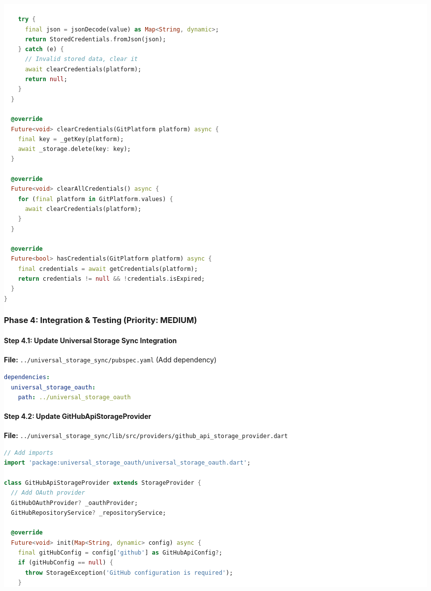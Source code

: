 ```dart

    try {
      final json = jsonDecode(value) as Map<String, dynamic>;
      return StoredCredentials.fromJson(json);
    } catch (e) {
      // Invalid stored data, clear it
      await clearCredentials(platform);
      return null;
    }
  }

  @override
  Future<void> clearCredentials(GitPlatform platform) async {
    final key = _getKey(platform);
    await _storage.delete(key: key);
  }

  @override
  Future<void> clearAllCredentials() async {
    for (final platform in GitPlatform.values) {
      await clearCredentials(platform);
    }
  }

  @override
  Future<bool> hasCredentials(GitPlatform platform) async {
    final credentials = await getCredentials(platform);
    return credentials != null && !credentials.isExpired;
  }
}
```

### **Phase 4: Integration & Testing** (Priority: MEDIUM)

#### **Step 4.1: Update Universal Storage Sync Integration**

**File:** `../universal_storage_sync/pubspec.yaml` (Add dependency)

```yaml
dependencies:
  universal_storage_oauth:
    path: ../universal_storage_oauth
```

#### **Step 4.2: Update GitHubApiStorageProvider**

**File:** `../universal_storage_sync/lib/src/providers/github_api_storage_provider.dart`

```dart
// Add imports
import 'package:universal_storage_oauth/universal_storage_oauth.dart';

class GitHubApiStorageProvider extends StorageProvider {
  // Add OAuth provider
  GitHubOAuthProvider? _oauthProvider;
  GitHubRepositoryService? _repositoryService;

  @override
  Future<void> init(Map<String, dynamic> config) async {
    final gitHubConfig = config['github'] as GitHubApiConfig?;
    if (gitHubConfig == null) {
      throw StorageException('GitHub configuration is required');
    }

```